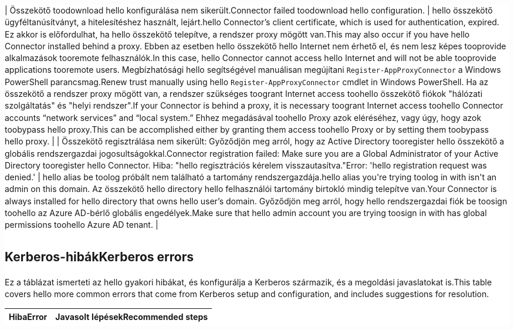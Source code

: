 | <span data-ttu-id="b4241-147">Összekötő toodownload hello konfigurálása nem sikerült.</span><span class="sxs-lookup"><span data-stu-id="b4241-147">Connector failed toodownload hello configuration.</span></span> | <span data-ttu-id="b4241-148">hello összekötő ügyféltanúsítványt, a hitelesítéshez használt, lejárt.</span><span class="sxs-lookup"><span data-stu-id="b4241-148">hello Connector’s client certificate, which is used for authentication, expired.</span></span> <span data-ttu-id="b4241-149">Ez akkor is előfordulhat, ha hello összekötő telepítve, a rendszer proxy mögött van.</span><span class="sxs-lookup"><span data-stu-id="b4241-149">This may also occur if you have hello Connector installed behind a proxy.</span></span> <span data-ttu-id="b4241-150">Ebben az esetben hello összekötő hello Internet nem érhető el, és nem lesz képes tooprovide alkalmazások tooremote felhasználók.</span><span class="sxs-lookup"><span data-stu-id="b4241-150">In this case, hello Connector cannot access hello Internet and will not be able tooprovide applications tooremote users.</span></span> <span data-ttu-id="b4241-151">Megbízhatósági hello segítségével manuálisan megújítani `Register-AppProxyConnector` a Windows PowerShell parancsmag.</span><span class="sxs-lookup"><span data-stu-id="b4241-151">Renew trust manually using hello `Register-AppProxyConnector` cmdlet in Windows PowerShell.</span></span> <span data-ttu-id="b4241-152">Ha az összekötő a rendszer proxy mögött van, a rendszer szükséges toogrant Internet access toohello összekötő fiókok "hálózati szolgáltatás" és "helyi rendszer".</span><span class="sxs-lookup"><span data-stu-id="b4241-152">If your Connector is behind a proxy, it is necessary toogrant Internet access toohello Connector accounts “network services” and “local system.”</span></span> <span data-ttu-id="b4241-153">Ehhez megadásával toohello Proxy azok eléréséhez, vagy úgy, hogy azok toobypass hello proxy.</span><span class="sxs-lookup"><span data-stu-id="b4241-153">This can be accomplished either by granting them access toohello Proxy or by setting them toobypass hello proxy.</span></span> |
| <span data-ttu-id="b4241-154">Összekötő regisztrálása nem sikerült: Győződjön meg arról, hogy az Active Directory tooregister hello összekötő a globális rendszergazdai jogosultságokkal.</span><span class="sxs-lookup"><span data-stu-id="b4241-154">Connector registration failed: Make sure you are a Global Administrator of your Active Directory tooregister hello Connector.</span></span> <span data-ttu-id="b4241-155">Hiba: "hello regisztrációs kérelem visszautasítva."</span><span class="sxs-lookup"><span data-stu-id="b4241-155">Error: 'hello registration request was denied.'</span></span> | <span data-ttu-id="b4241-156">hello alias be toolog próbált nem található a tartomány rendszergazdája.</span><span class="sxs-lookup"><span data-stu-id="b4241-156">hello alias you're trying toolog in with isn't an admin on this domain.</span></span> <span data-ttu-id="b4241-157">Az összekötő hello directory hello felhasználói tartomány birtokló mindig telepítve van.</span><span class="sxs-lookup"><span data-stu-id="b4241-157">Your Connector is always installed for hello directory that owns hello user’s domain.</span></span> <span data-ttu-id="b4241-158">Győződjön meg arról, hogy hello rendszergazdai fiók be toosign toohello az Azure AD-bérlő globális engedélyek.</span><span class="sxs-lookup"><span data-stu-id="b4241-158">Make sure that hello admin account you are trying toosign in with has global permissions toohello Azure AD tenant.</span></span> |

## <a name="kerberos-errors"></a><span data-ttu-id="b4241-159">Kerberos-hibák</span><span class="sxs-lookup"><span data-stu-id="b4241-159">Kerberos errors</span></span>

<span data-ttu-id="b4241-160">Ez a táblázat ismerteti az hello gyakori hibákat, és konfigurálja a Kerberos származik, és a megoldási javaslatokat is.</span><span class="sxs-lookup"><span data-stu-id="b4241-160">This table covers hello more common errors that come from Kerberos setup and configuration, and includes suggestions for resolution.</span></span>

| <span data-ttu-id="b4241-161">Hiba</span><span class="sxs-lookup"><span data-stu-id="b4241-161">Error</span></span> | <span data-ttu-id="b4241-162">Javasolt lépések</span><span class="sxs-lookup"><span data-stu-id="b4241-162">Recommended steps</span></span> |
| ----- | ----------------- |